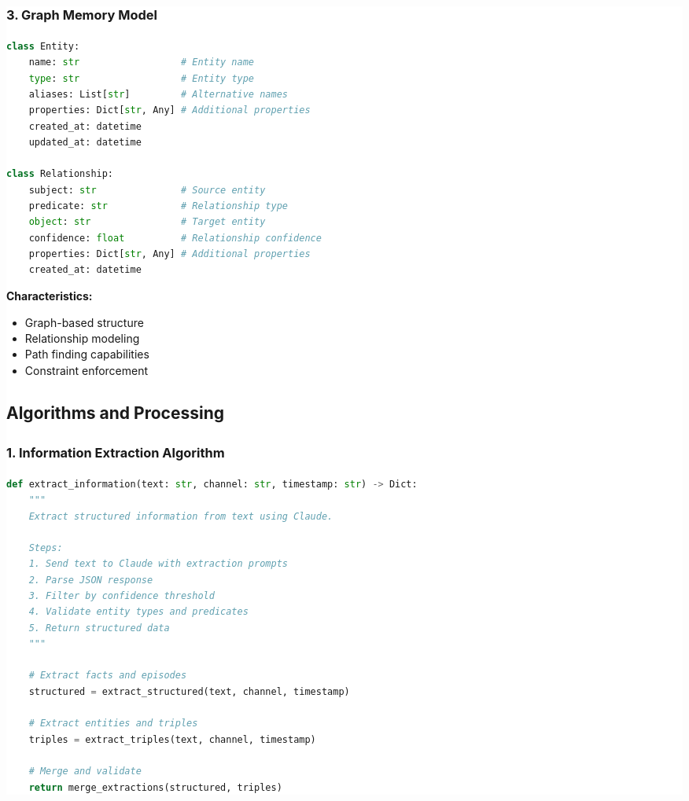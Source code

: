 ### 3. Graph Memory Model

```python
class Entity:
    name: str                  # Entity name
    type: str                  # Entity type
    aliases: List[str]         # Alternative names
    properties: Dict[str, Any] # Additional properties
    created_at: datetime
    updated_at: datetime

class Relationship:
    subject: str               # Source entity
    predicate: str             # Relationship type
    object: str                # Target entity
    confidence: float          # Relationship confidence
    properties: Dict[str, Any] # Additional properties
    created_at: datetime
```

**Characteristics:**
- Graph-based structure
- Relationship modeling
- Path finding capabilities
- Constraint enforcement

## Algorithms and Processing

### 1. Information Extraction Algorithm

```python
def extract_information(text: str, channel: str, timestamp: str) -> Dict:
    """
    Extract structured information from text using Claude.
    
    Steps:
    1. Send text to Claude with extraction prompts
    2. Parse JSON response
    3. Filter by confidence threshold
    4. Validate entity types and predicates
    5. Return structured data
    """
    
    # Extract facts and episodes
    structured = extract_structured(text, channel, timestamp)
    
    # Extract entities and triples
    triples = extract_triples(text, channel, timestamp)
    
    # Merge and validate
    return merge_extractions(structured, triples)
```
